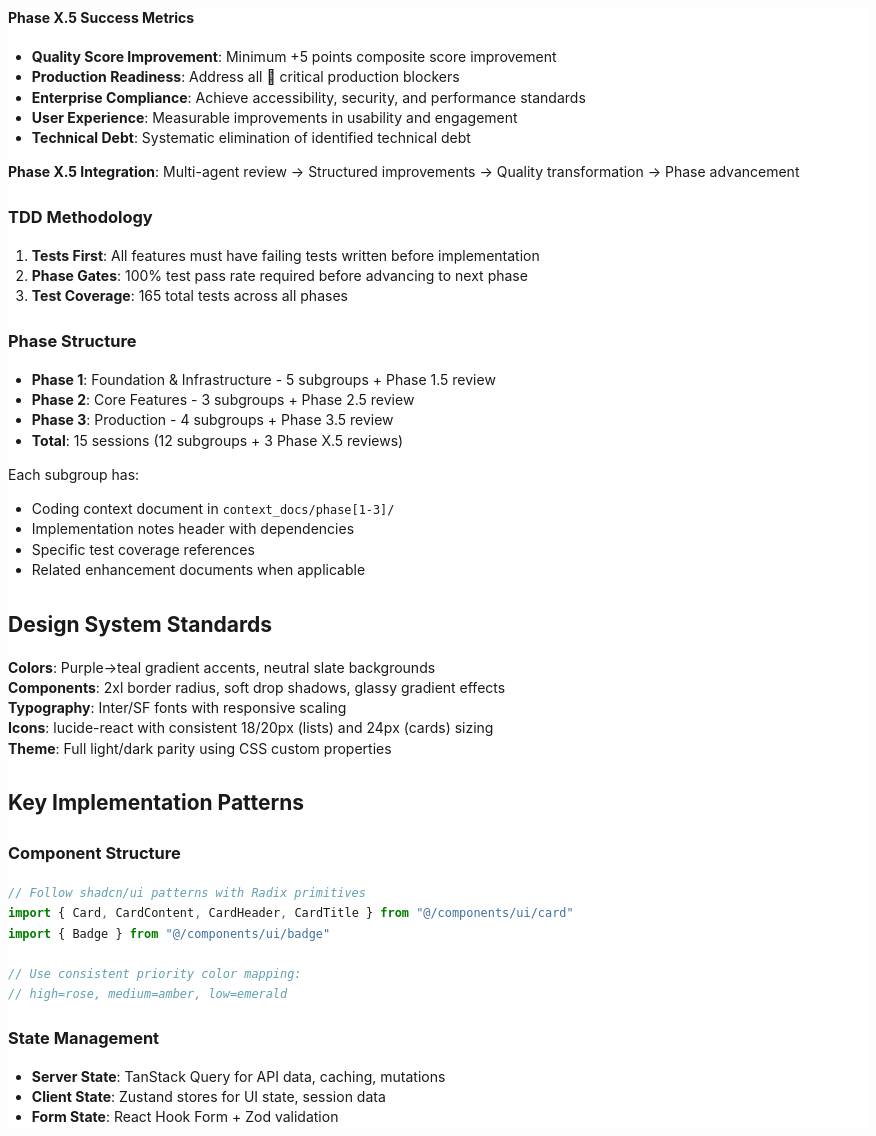 #### **Phase X.5 Success Metrics**
- **Quality Score Improvement**: Minimum +5 points composite score improvement
- **Production Readiness**: Address all 🔴 critical production blockers
- **Enterprise Compliance**: Achieve accessibility, security, and performance standards
- **User Experience**: Measurable improvements in usability and engagement
- **Technical Debt**: Systematic elimination of identified technical debt

**Phase X.5 Integration**: Multi-agent review → Structured improvements → Quality transformation → Phase advancement

### TDD Methodology
1. **Tests First**: All features must have failing tests written before implementation
2. **Phase Gates**: 100% test pass rate required before advancing to next phase
3. **Test Coverage**: 165 total tests across all phases

### Phase Structure  
- **Phase 1**: Foundation & Infrastructure - 5 subgroups + Phase 1.5 review
- **Phase 2**: Core Features - 3 subgroups + Phase 2.5 review
- **Phase 3**: Production - 4 subgroups + Phase 3.5 review
- **Total**: 15 sessions (12 subgroups + 3 Phase X.5 reviews)

Each subgroup has:
- Coding context document in `context_docs/phase[1-3]/`
- Implementation notes header with dependencies
- Specific test coverage references
- Related enhancement documents when applicable

## Design System Standards

**Colors**: Purple→teal gradient accents, neutral slate backgrounds  
**Components**: 2xl border radius, soft drop shadows, glassy gradient effects  
**Typography**: Inter/SF fonts with responsive scaling  
**Icons**: lucide-react with consistent 18/20px (lists) and 24px (cards) sizing  
**Theme**: Full light/dark parity using CSS custom properties

## Key Implementation Patterns

### Component Structure
```typescript
// Follow shadcn/ui patterns with Radix primitives
import { Card, CardContent, CardHeader, CardTitle } from "@/components/ui/card"
import { Badge } from "@/components/ui/badge"

// Use consistent priority color mapping:
// high=rose, medium=amber, low=emerald
```

### State Management
- **Server State**: TanStack Query for API data, caching, mutations
- **Client State**: Zustand stores for UI state, session data
- **Form State**: React Hook Form + Zod validation
